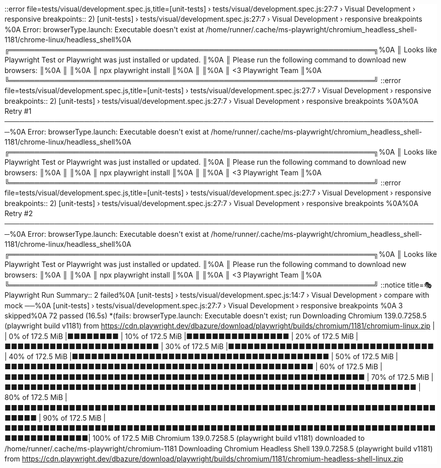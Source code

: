::error file=tests/visual/development.spec.js,title=[unit-tests] › tests/visual/development.spec.js:27:7 › Visual Development › responsive breakpoints::  2) [unit-tests] › tests/visual/development.spec.js:27:7 › Visual Development › responsive breakpoints %0A    Error: browserType.launch: Executable doesn't exist at /home/runner/.cache/ms-playwright/chromium_headless_shell-1181/chrome-linux/headless_shell%0A    ╔═════════════════════════════════════════════════════════════════════════╗%0A    ║ Looks like Playwright Test or Playwright was just installed or updated. ║%0A    ║ Please run the following command to download new browsers:              ║%0A    ║                                                                         ║%0A    ║     npx playwright install                                              ║%0A    ║                                                                         ║%0A    ║ <3 Playwright Team                                                      ║%0A    ╚═════════════════════════════════════════════════════════════════════════╝
::error file=tests/visual/development.spec.js,title=[unit-tests] › tests/visual/development.spec.js:27:7 › Visual Development › responsive breakpoints::  2) [unit-tests] › tests/visual/development.spec.js:27:7 › Visual Development › responsive breakpoints %0A%0A    Retry #1 ───────────────────────────────────────────────────────────────────────────────────────%0A    Error: browserType.launch: Executable doesn't exist at /home/runner/.cache/ms-playwright/chromium_headless_shell-1181/chrome-linux/headless_shell%0A    ╔═════════════════════════════════════════════════════════════════════════╗%0A    ║ Looks like Playwright Test or Playwright was just installed or updated. ║%0A    ║ Please run the following command to download new browsers:              ║%0A    ║                                                                         ║%0A    ║     npx playwright install                                              ║%0A    ║                                                                         ║%0A    ║ <3 Playwright Team                                                      ║%0A    ╚═════════════════════════════════════════════════════════════════════════╝
::error file=tests/visual/development.spec.js,title=[unit-tests] › tests/visual/development.spec.js:27:7 › Visual Development › responsive breakpoints::  2) [unit-tests] › tests/visual/development.spec.js:27:7 › Visual Development › responsive breakpoints %0A%0A    Retry #2 ───────────────────────────────────────────────────────────────────────────────────────%0A    Error: browserType.launch: Executable doesn't exist at /home/runner/.cache/ms-playwright/chromium_headless_shell-1181/chrome-linux/headless_shell%0A    ╔═════════════════════════════════════════════════════════════════════════╗%0A    ║ Looks like Playwright Test or Playwright was just installed or updated. ║%0A    ║ Please run the following command to download new browsers:              ║%0A    ║                                                                         ║%0A    ║     npx playwright install                                              ║%0A    ║                                                                         ║%0A    ║ <3 Playwright Team                                                      ║%0A    ╚═════════════════════════════════════════════════════════════════════════╝
::notice title=🎭 Playwright Run Summary::  2 failed%0A    [unit-tests] › tests/visual/development.spec.js:14:7 › Visual Development › compare with mock ──%0A    [unit-tests] › tests/visual/development.spec.js:27:7 › Visual Development › responsive breakpoints %0A  3 skipped%0A  72 passed (16.5s) *(fails: browserType.launch: Executable doesn't exist; run Downloading Chromium 139.0.7258.5 (playwright build v1181) from https://cdn.playwright.dev/dbazure/download/playwright/builds/chromium/1181/chromium-linux.zip
|                                                                                |   0% of 172.5 MiB
|■■■■■■■■                                                                        |  10% of 172.5 MiB
|■■■■■■■■■■■■■■■■                                                                |  20% of 172.5 MiB
|■■■■■■■■■■■■■■■■■■■■■■■■                                                        |  30% of 172.5 MiB
|■■■■■■■■■■■■■■■■■■■■■■■■■■■■■■■■                                                |  40% of 172.5 MiB
|■■■■■■■■■■■■■■■■■■■■■■■■■■■■■■■■■■■■■■■■                                        |  50% of 172.5 MiB
|■■■■■■■■■■■■■■■■■■■■■■■■■■■■■■■■■■■■■■■■■■■■■■■■                                |  60% of 172.5 MiB
|■■■■■■■■■■■■■■■■■■■■■■■■■■■■■■■■■■■■■■■■■■■■■■■■■■■■■■■■                        |  70% of 172.5 MiB
|■■■■■■■■■■■■■■■■■■■■■■■■■■■■■■■■■■■■■■■■■■■■■■■■■■■■■■■■■■■■■■■■                |  80% of 172.5 MiB
|■■■■■■■■■■■■■■■■■■■■■■■■■■■■■■■■■■■■■■■■■■■■■■■■■■■■■■■■■■■■■■■■■■■■■■■■        |  90% of 172.5 MiB
|■■■■■■■■■■■■■■■■■■■■■■■■■■■■■■■■■■■■■■■■■■■■■■■■■■■■■■■■■■■■■■■■■■■■■■■■■■■■■■■■| 100% of 172.5 MiB
Chromium 139.0.7258.5 (playwright build v1181) downloaded to /home/runner/.cache/ms-playwright/chromium-1181
Downloading Chromium Headless Shell 139.0.7258.5 (playwright build v1181) from https://cdn.playwright.dev/dbazure/download/playwright/builds/chromium/1181/chromium-headless-shell-linux.zip